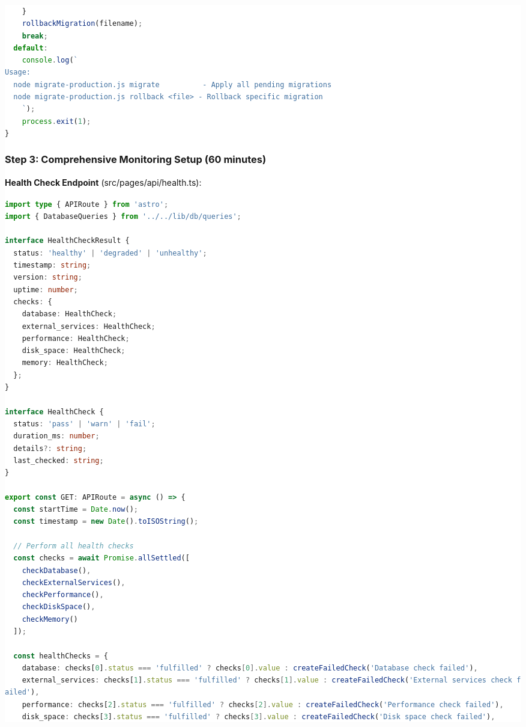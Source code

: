 ```javascript
    }
    rollbackMigration(filename);
    break;
  default:
    console.log(`
Usage:
  node migrate-production.js migrate          - Apply all pending migrations
  node migrate-production.js rollback <file> - Rollback specific migration
    `);
    process.exit(1);
}
```

### Step 3: Comprehensive Monitoring Setup (60 minutes)

**Health Check Endpoint** (src/pages/api/health.ts):
```typescript
import type { APIRoute } from 'astro';
import { DatabaseQueries } from '../../lib/db/queries';

interface HealthCheckResult {
  status: 'healthy' | 'degraded' | 'unhealthy';
  timestamp: string;
  version: string;
  uptime: number;
  checks: {
    database: HealthCheck;
    external_services: HealthCheck;
    performance: HealthCheck;
    disk_space: HealthCheck;
    memory: HealthCheck;
  };
}

interface HealthCheck {
  status: 'pass' | 'warn' | 'fail';
  duration_ms: number;
  details?: string;
  last_checked: string;
}

export const GET: APIRoute = async () => {
  const startTime = Date.now();
  const timestamp = new Date().toISOString();
  
  // Perform all health checks
  const checks = await Promise.allSettled([
    checkDatabase(),
    checkExternalServices(),
    checkPerformance(),
    checkDiskSpace(),
    checkMemory()
  ]);

  const healthChecks = {
    database: checks[0].status === 'fulfilled' ? checks[0].value : createFailedCheck('Database check failed'),
    external_services: checks[1].status === 'fulfilled' ? checks[1].value : createFailedCheck('External services check failed'),
    performance: checks[2].status === 'fulfilled' ? checks[2].value : createFailedCheck('Performance check failed'),
    disk_space: checks[3].status === 'fulfilled' ? checks[3].value : createFailedCheck('Disk space check failed'),
```